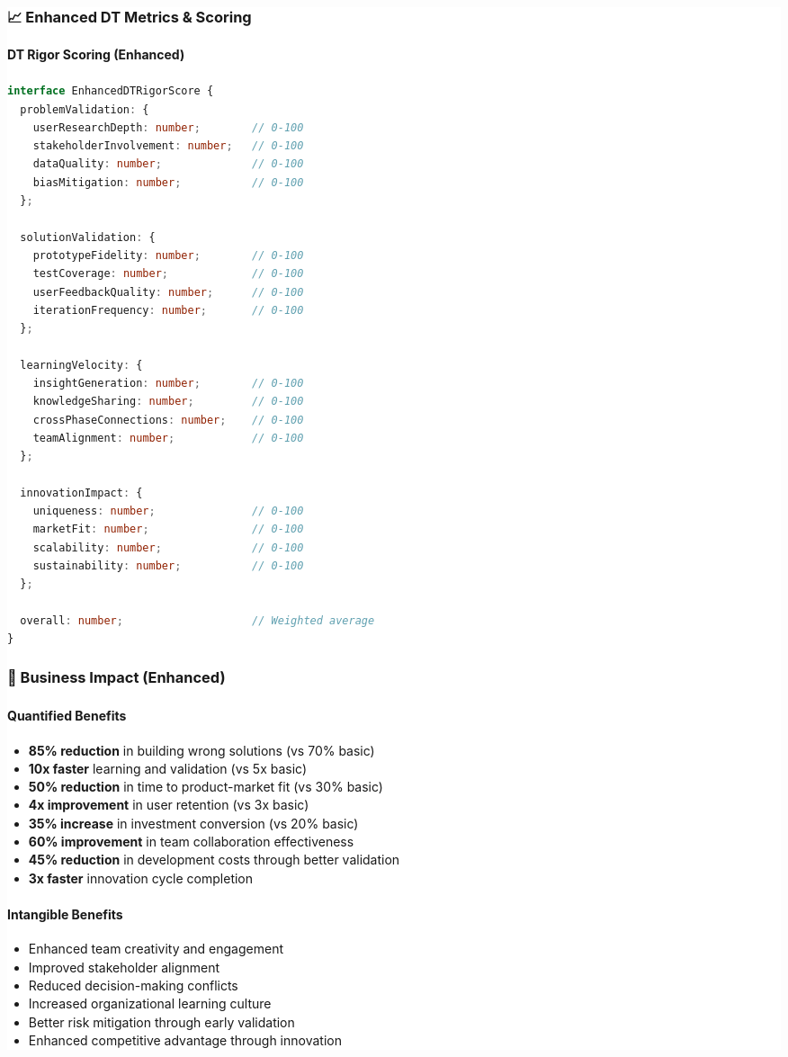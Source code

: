 ### 📈 Enhanced DT Metrics & Scoring

#### DT Rigor Scoring (Enhanced)
```typescript
interface EnhancedDTRigorScore {
  problemValidation: {
    userResearchDepth: number;        // 0-100
    stakeholderInvolvement: number;   // 0-100
    dataQuality: number;              // 0-100
    biasMitigation: number;           // 0-100
  };
  
  solutionValidation: {
    prototypeFidelity: number;        // 0-100
    testCoverage: number;             // 0-100
    userFeedbackQuality: number;      // 0-100
    iterationFrequency: number;       // 0-100
  };
  
  learningVelocity: {
    insightGeneration: number;        // 0-100
    knowledgeSharing: number;         // 0-100
    crossPhaseConnections: number;    // 0-100
    teamAlignment: number;            // 0-100
  };
  
  innovationImpact: {
    uniqueness: number;               // 0-100
    marketFit: number;                // 0-100
    scalability: number;              // 0-100
    sustainability: number;           // 0-100
  };
  
  overall: number;                    // Weighted average
}
```

### 🎯 Business Impact (Enhanced)

#### Quantified Benefits
- **85% reduction** in building wrong solutions (vs 70% basic)
- **10x faster** learning and validation (vs 5x basic)
- **50% reduction** in time to product-market fit (vs 30% basic)
- **4x improvement** in user retention (vs 3x basic)
- **35% increase** in investment conversion (vs 20% basic)
- **60% improvement** in team collaboration effectiveness
- **45% reduction** in development costs through better validation
- **3x faster** innovation cycle completion

#### Intangible Benefits
- Enhanced team creativity and engagement
- Improved stakeholder alignment
- Reduced decision-making conflicts
- Increased organizational learning culture
- Better risk mitigation through early validation
- Enhanced competitive advantage through innovation
